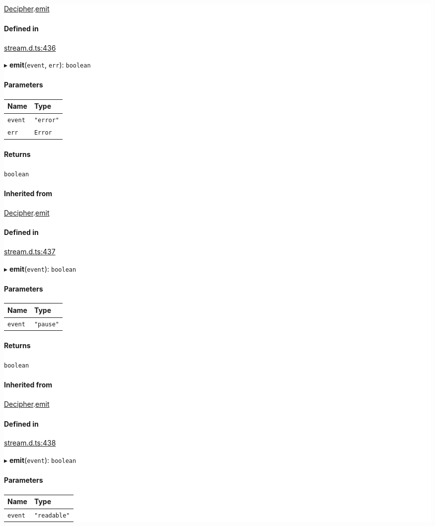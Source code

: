 [Decipher](https://github.com/oven-sh/bun-types/blob/master/api-docs/classes/crypto_.Decipher.md).[emit](https://github.com/oven-sh/bun-types/blob/master/api-docs/classes/crypto_.Decipher.md#emit)

#### Defined in

[stream.d.ts:436](https://github.com/valgaze/bun-types/blob/6f8dbf8/stream.d.ts#L436)

▸ **emit**(`event`, `err`): `boolean`

#### Parameters

| Name | Type |
| :------ | :------ |
| `event` | ``"error"`` |
| `err` | `Error` |

#### Returns

`boolean`

#### Inherited from

[Decipher](https://github.com/oven-sh/bun-types/blob/master/api-docs/classes/crypto_.Decipher.md).[emit](https://github.com/oven-sh/bun-types/blob/master/api-docs/classes/crypto_.Decipher.md#emit)

#### Defined in

[stream.d.ts:437](https://github.com/valgaze/bun-types/blob/6f8dbf8/stream.d.ts#L437)

▸ **emit**(`event`): `boolean`

#### Parameters

| Name | Type |
| :------ | :------ |
| `event` | ``"pause"`` |

#### Returns

`boolean`

#### Inherited from

[Decipher](https://github.com/oven-sh/bun-types/blob/master/api-docs/classes/crypto_.Decipher.md).[emit](https://github.com/oven-sh/bun-types/blob/master/api-docs/classes/crypto_.Decipher.md#emit)

#### Defined in

[stream.d.ts:438](https://github.com/valgaze/bun-types/blob/6f8dbf8/stream.d.ts#L438)

▸ **emit**(`event`): `boolean`

#### Parameters

| Name | Type |
| :------ | :------ |
| `event` | ``"readable"`` |
